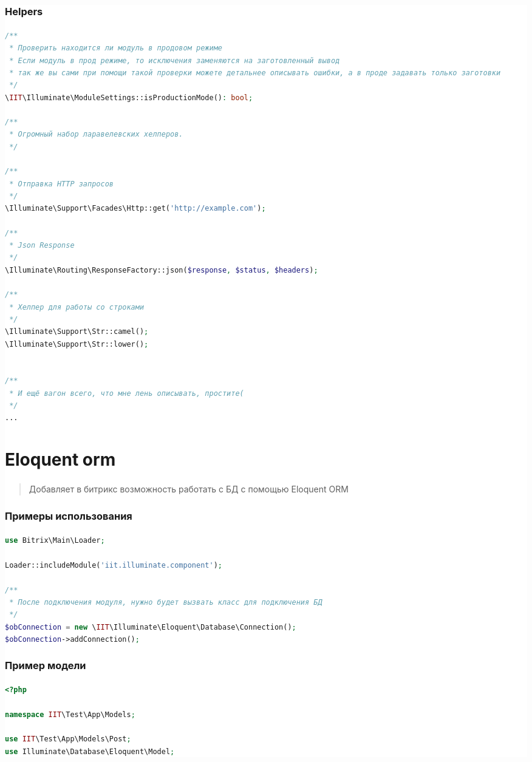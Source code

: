 

### Helpers
```php
/**
 * Проверить находится ли модуль в продовом режиме
 * Если модуль в прод режиме, то исключения заменяются на заготовленный вывод
 * так же вы сами при помощи такой проверки можете детальнее описывать ошибки, а в проде задавать только заготовки
 */
\IIT\Illuminate\ModuleSettings::isProductionMode(): bool;

/**
 * Огромный набор ларавелевских хелперов.
 */ 
 
/**
 * Отправка HTTP запросов
 */
\Illuminate\Support\Facades\Http::get('http://example.com');

/**
 * Json Response
 */
\Illuminate\Routing\ResponseFactory::json($response, $status, $headers);

/**
 * Хелпер для работы со строками 
 */
\Illuminate\Support\Str::camel();
\Illuminate\Support\Str::lower();


/**
 * И ещё вагон всего, что мне лень описывать, простите(
 */
...
```

# Eloquent orm
>Добавляет в битрикс возможность работать с БД с помощью Eloquent ORM

### Примеры использования
```php
use Bitrix\Main\Loader;

Loader::includeModule('iit.illuminate.component');

/**
 * После подключения модуля, нужно будет вызвать класс для подключения БД
 */
$obConnection = new \IIT\Illuminate\Eloquent\Database\Connection();
$obConnection->addConnection();

```
### Пример модели
```php
<?php

namespace IIT\Test\App\Models;

use IIT\Test\App\Models\Post;
use Illuminate\Database\Eloquent\Model;
```